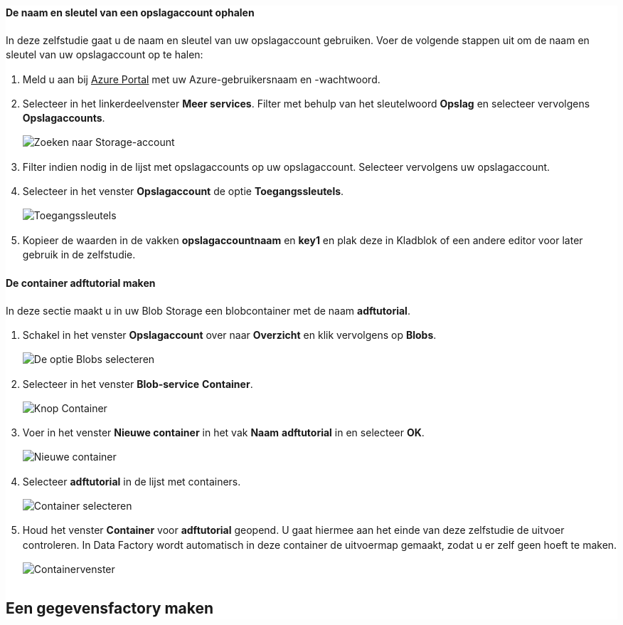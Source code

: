 #### <a name="get-the-storage-account-name-and-account-key"></a>De naam en sleutel van een opslagaccount ophalen
In deze zelfstudie gaat u de naam en sleutel van uw opslagaccount gebruiken. Voer de volgende stappen uit om de naam en sleutel van uw opslagaccount op te halen: 

1. Meld u aan bij [Azure Portal](https://portal.azure.com) met uw Azure-gebruikersnaam en -wachtwoord. 

2. Selecteer in het linkerdeelvenster **Meer services**. Filter met behulp van het sleutelwoord **Opslag** en selecteer vervolgens **Opslagaccounts**.

    ![Zoeken naar Storage-account](media/tutorial-hybrid-copy-powershell/search-storage-account.png)

3. Filter indien nodig in de lijst met opslagaccounts op uw opslagaccount. Selecteer vervolgens uw opslagaccount. 

4. Selecteer in het venster **Opslagaccount** de optie **Toegangssleutels**.

    ![Toegangssleutels](media/tutorial-hybrid-copy-powershell/storage-account-name-key.png)

5. Kopieer de waarden in de vakken **opslagaccountnaam** en **key1** en plak deze in Kladblok of een andere editor voor later gebruik in de zelfstudie. 

#### <a name="create-the-adftutorial-container"></a>De container adftutorial maken 
In deze sectie maakt u in uw Blob Storage een blobcontainer met de naam **adftutorial**. 

1. Schakel in het venster **Opslagaccount** over naar **Overzicht** en klik vervolgens op **Blobs**. 

    ![De optie Blobs selecteren](media/tutorial-hybrid-copy-powershell/select-blobs.png)

2. Selecteer in het venster **Blob-service** **Container**. 

    ![Knop Container](media/tutorial-hybrid-copy-powershell/add-container-button.png)

3. Voer in het venster **Nieuwe container** in het vak **Naam** **adftutorial** in en selecteer **OK**. 

    ![Nieuwe container](media/tutorial-hybrid-copy-powershell/new-container-dialog.png)

4. Selecteer **adftutorial** in de lijst met containers.

    ![Container selecteren](media/tutorial-hybrid-copy-powershell/seelct-adftutorial-container.png)

5. Houd het venster **Container** voor **adftutorial** geopend. U gaat hiermee aan het einde van deze zelfstudie de uitvoer controleren. In Data Factory wordt automatisch in deze container de uitvoermap gemaakt, zodat u er zelf geen hoeft te maken.

    ![Containervenster](media/tutorial-hybrid-copy-powershell/container-page.png)


## <a name="create-a-data-factory"></a>Een gegevensfactory maken
